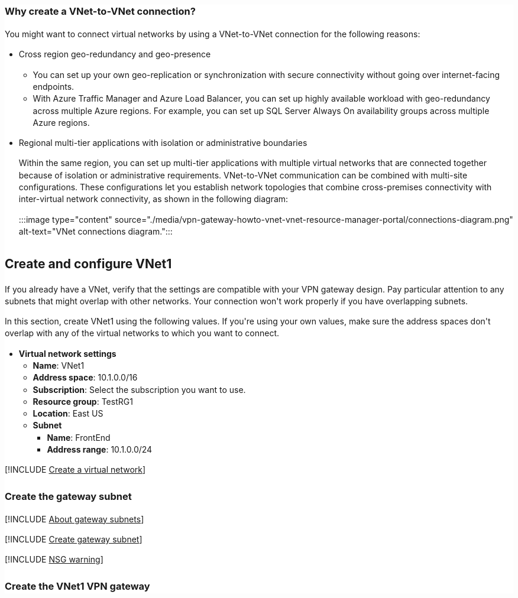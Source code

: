 ### Why create a VNet-to-VNet connection?

You might want to connect virtual networks by using a VNet-to-VNet connection for the following reasons:

* Cross region geo-redundancy and geo-presence

  * You can set up your own geo-replication or synchronization with secure connectivity without going over internet-facing endpoints.
  * With Azure Traffic Manager and Azure Load Balancer, you can set up highly available workload with geo-redundancy across multiple Azure regions. For example, you can set up SQL Server Always On availability groups across multiple Azure regions.

* Regional multi-tier applications with isolation or administrative boundaries

   Within the same region, you can set up multi-tier applications with multiple virtual networks that are connected together because of isolation or administrative requirements. VNet-to-VNet communication can be combined with multi-site configurations. These configurations let you establish network topologies that combine cross-premises connectivity with inter-virtual network connectivity, as shown in the following diagram:

   :::image type="content" source="./media/vpn-gateway-howto-vnet-vnet-resource-manager-portal/connections-diagram.png" alt-text="VNet connections diagram.":::

## Create and configure VNet1

If you already have a VNet, verify that the settings are compatible with your VPN gateway design. Pay particular attention to any subnets that might overlap with other networks. Your connection won't work properly if you have overlapping subnets.

In this section, create VNet1 using the following values. If you're using your own values, make sure the address spaces don't overlap with any of the virtual networks to which you want to connect.

* **Virtual network settings**
  * **Name**: VNet1
  * **Address space**: 10.1.0.0/16
  * **Subscription**: Select the subscription you want to use.
  * **Resource group**: TestRG1
  * **Location**: East US
  * **Subnet**
    * **Name**: FrontEnd
    * **Address range**: 10.1.0.0/24

[!INCLUDE [Create a virtual network](../../includes/vpn-gateway-basic-vnet-rm-portal-include.md)]

### Create the gateway subnet

[!INCLUDE [About gateway subnets](../../includes/vpn-gateway-about-gwsubnet-portal-include.md)]

[!INCLUDE [Create gateway subnet](../../includes/vpn-gateway-create-gateway-subnet-portal-include.md)]

[!INCLUDE [NSG warning](../../includes/vpn-gateway-no-nsg-include.md)]

### Create the VNet1 VPN gateway
